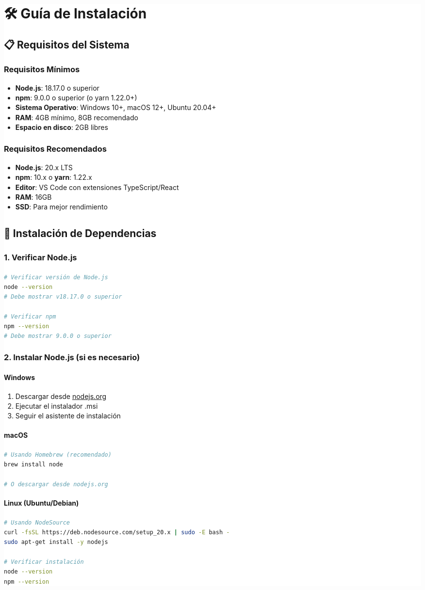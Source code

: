 # 🛠️ Guía de Instalación

## 📋 Requisitos del Sistema

### Requisitos Mínimos
- **Node.js**: 18.17.0 o superior
- **npm**: 9.0.0 o superior (o yarn 1.22.0+)
- **Sistema Operativo**: Windows 10+, macOS 12+, Ubuntu 20.04+
- **RAM**: 4GB mínimo, 8GB recomendado
- **Espacio en disco**: 2GB libres

### Requisitos Recomendados
- **Node.js**: 20.x LTS
- **npm**: 10.x o **yarn**: 1.22.x
- **Editor**: VS Code con extensiones TypeScript/React
- **RAM**: 16GB
- **SSD**: Para mejor rendimiento

## 🔧 Instalación de Dependencias

### 1. Verificar Node.js
```bash
# Verificar versión de Node.js
node --version
# Debe mostrar v18.17.0 o superior

# Verificar npm
npm --version
# Debe mostrar 9.0.0 o superior
```

### 2. Instalar Node.js (si es necesario)

#### Windows
1. Descargar desde [nodejs.org](https://nodejs.org/)
2. Ejecutar el instalador .msi
3. Seguir el asistente de instalación

#### macOS
```bash
# Usando Homebrew (recomendado)
brew install node

# O descargar desde nodejs.org
```

#### Linux (Ubuntu/Debian)
```bash
# Usando NodeSource
curl -fsSL https://deb.nodesource.com/setup_20.x | sudo -E bash -
sudo apt-get install -y nodejs

# Verificar instalación
node --version
npm --version
```

